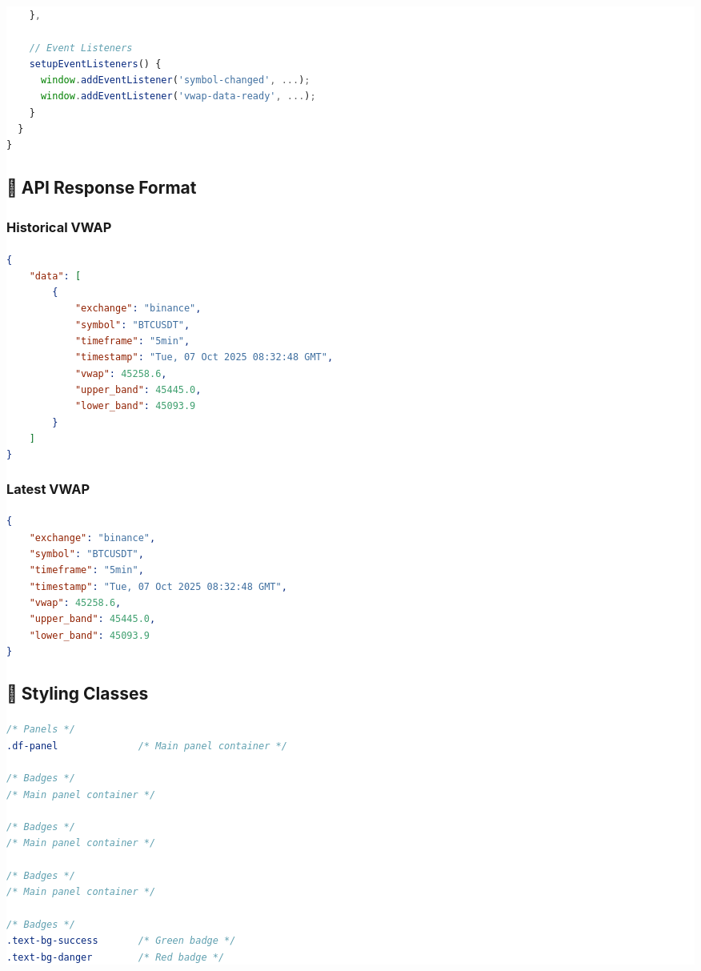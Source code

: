 ```javascript
    },

    // Event Listeners
    setupEventListeners() {
      window.addEventListener('symbol-changed', ...);
      window.addEventListener('vwap-data-ready', ...);
    }
  }
}
```

## 📝 API Response Format

### Historical VWAP

```json
{
    "data": [
        {
            "exchange": "binance",
            "symbol": "BTCUSDT",
            "timeframe": "5min",
            "timestamp": "Tue, 07 Oct 2025 08:32:48 GMT",
            "vwap": 45258.6,
            "upper_band": 45445.0,
            "lower_band": 45093.9
        }
    ]
}
```

### Latest VWAP

```json
{
    "exchange": "binance",
    "symbol": "BTCUSDT",
    "timeframe": "5min",
    "timestamp": "Tue, 07 Oct 2025 08:32:48 GMT",
    "vwap": 45258.6,
    "upper_band": 45445.0,
    "lower_band": 45093.9
}
```

## 🎨 Styling Classes

```css
/* Panels */
.df-panel              /* Main panel container */

/* Badges */
/* Main panel container */

/* Badges */
/* Main panel container */

/* Badges */
/* Main panel container */

/* Badges */
.text-bg-success       /* Green badge */
.text-bg-danger        /* Red badge */
```